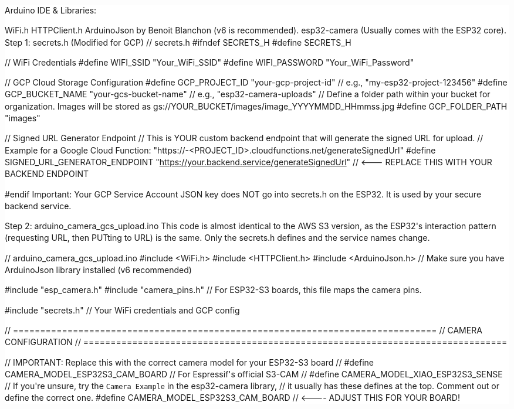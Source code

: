 Arduino IDE & Libraries:

WiFi.h
HTTPClient.h
ArduinoJson by Benoit Blanchon (v6 is recommended).
esp32-camera (Usually comes with the ESP32 core).
Step 1: secrets.h (Modified for GCP)
// secrets.h
#ifndef SECRETS_H
#define SECRETS_H

// WiFi Credentials
#define WIFI_SSID "Your_WiFi_SSID"
#define WIFI_PASSWORD "Your_WiFi_Password"

// GCP Cloud Storage Configuration
#define GCP_PROJECT_ID "your-gcp-project-id" // e.g., "my-esp32-project-123456"
#define GCP_BUCKET_NAME "your-gcs-bucket-name" // e.g., "esp32-camera-uploads"
// Define a folder path within your bucket for organization. Images will be stored as gs://YOUR_BUCKET/images/image_YYYYMMDD_HHmmss.jpg
#define GCP_FOLDER_PATH "images"

// Signed URL Generator Endpoint
// This is YOUR custom backend endpoint that will generate the signed URL for upload.
// Example for a Google Cloud Function: "https://<REGION>-<PROJECT_ID>.cloudfunctions.net/generateSignedUrl"
#define SIGNED_URL_GENERATOR_ENDPOINT "https://your.backend.service/generateSignedUrl" // <--- REPLACE THIS WITH YOUR BACKEND ENDPOINT

#endif
Important: Your GCP Service Account JSON key does NOT go into secrets.h on the ESP32. It is used by your secure backend service.

Step 2: arduino_camera_gcs_upload.ino
This code is almost identical to the AWS S3 version, as the ESP32's interaction pattern (requesting URL, then PUTting to URL) is the same. Only the secrets.h defines and the service names change.

// arduino_camera_gcs_upload.ino
#include <WiFi.h>
#include <HTTPClient.h>
#include <ArduinoJson.h> // Make sure you have ArduinoJson library installed (v6 recommended)

#include "esp_camera.h"
#include "camera_pins.h" // For ESP32-S3 boards, this file maps the camera pins.

#include "secrets.h" // Your WiFi credentials and GCP config

// ==============================================================================
// CAMERA CONFIGURATION
// ==============================================================================

// IMPORTANT: Replace this with the correct camera model for your ESP32-S3 board
// #define CAMERA_MODEL_ESP32S3_CAM_BOARD // For Espressif's official S3-CAM
// #define CAMERA_MODEL_XIAO_ESP32S3_SENSE
// If you're unsure, try the `Camera Example` in the esp32-camera library,
// it usually has these defines at the top. Comment out or define the correct one.
#define CAMERA_MODEL_ESP32S3_CAM_BOARD // <---- ADJUST THIS FOR YOUR BOARD!
